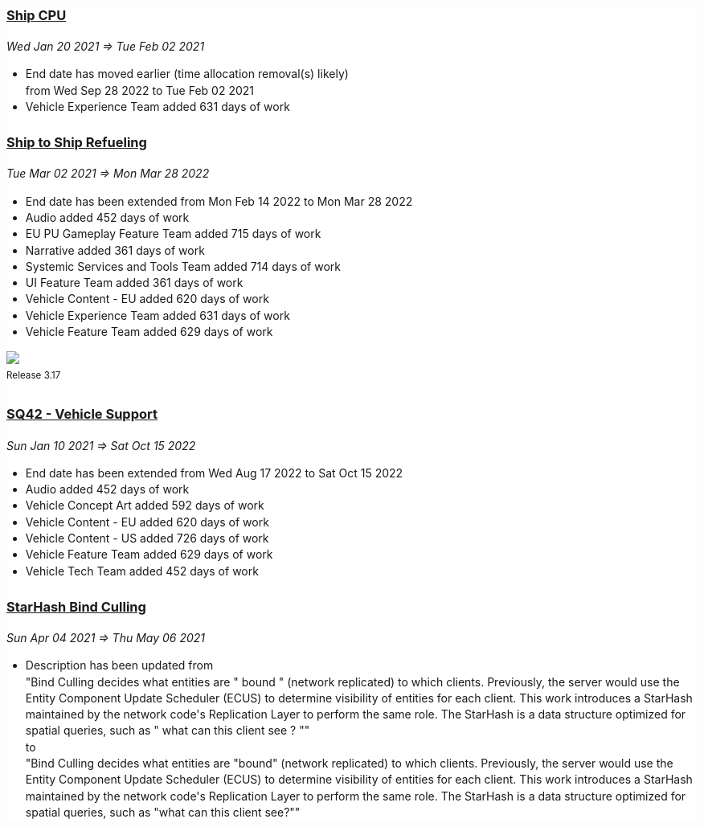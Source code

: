 ### **<a href="https://robertsspaceindustries.com/roadmap/progress-tracker/deliverables/k344glls3rfaq" target="_blank">Ship CPU</a>** ###  
*Wed Jan 20 2021 => Tue Feb 02 2021*  
* End date has moved earlier (time allocation removal(s) likely)  
 from Wed Sep 28 2022 to Tue Feb 02 2021  
* Vehicle Experience Team added 631 days of work  
  
### **<a href="https://robertsspaceindustries.com/roadmap/progress-tracker/deliverables/q6m1tl7dwqpa9" target="_blank">Ship to Ship Refueling</a>** ###  
*Tue Mar 02 2021 => Mon Mar 28 2022*  
* End date has been extended from Mon Feb 14 2022 to Mon Mar 28 2022  
* Audio added 452 days of work  
* EU PU Gameplay Feature Team added 715 days of work  
* Narrative added 361 days of work  
* Systemic Services and Tools Team added 714 days of work  
* UI Feature Team added 361 days of work  
* Vehicle Content - EU added 620 days of work  
* Vehicle Experience Team added 631 days of work  
* Vehicle Feature Team added 629 days of work  
  
![](https://robertsspaceindustries.com/media/6mrlwmqskp9tlr/source/Starfarer_HR_ext_b.jpg)  
<sup>Release 3.17</sup>  

### **<a href="https://robertsspaceindustries.com/roadmap/progress-tracker/deliverables/w489uig8qdbov" target="_blank">SQ42 - Vehicle Support</a>** ###  
*Sun Jan 10 2021 => Sat Oct 15 2022*  
* End date has been extended from Wed Aug 17 2022 to Sat Oct 15 2022  
* Audio added 452 days of work  
* Vehicle Concept Art added 592 days of work  
* Vehicle Content - EU added 620 days of work  
* Vehicle Content - US added 726 days of work  
* Vehicle Feature Team added 629 days of work  
* Vehicle Tech Team added 452 days of work  
  
### **<a href="https://robertsspaceindustries.com/roadmap/progress-tracker/deliverables/5prsaj3f8xok9" target="_blank">StarHash Bind Culling</a>** ###  
*Sun Apr 04 2021 => Thu May 06 2021*  
* Description has been updated from  
"Bind Culling decides what entities are " bound " (network replicated) to which clients.
Previously, the server would use the Entity Component Update Scheduler (ECUS) to determine
visibility of entities for each client. This work introduces a StarHash maintained by the network
code's Replication Layer to perform the same role. The StarHash is a data structure optimized for
spatial queries, such as " what can this client see ? ""  
to  
"Bind Culling decides what entities are "bound" (network replicated) to which clients.
Previously, the server would use the Entity Component Update Scheduler (ECUS) to determine
visibility of entities for each client. This work introduces a StarHash maintained by the network
code's Replication Layer to perform the same role. The StarHash is a data structure optimized for
spatial queries, such as "what can this client see?""  
  